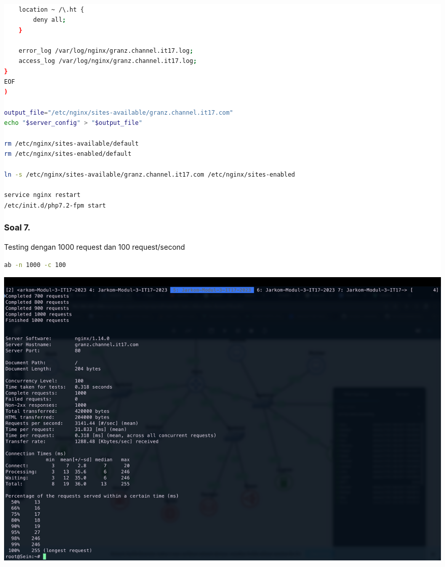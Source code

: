 ```sh
    location ~ /\.ht {
        deny all;
    }

    error_log /var/log/nginx/granz.channel.it17.log;
    access_log /var/log/nginx/granz.channel.it17.log;
}
EOF
)

output_file="/etc/nginx/sites-available/granz.channel.it17.com"
echo "$server_config" > "$output_file"

rm /etc/nginx/sites-available/default
rm /etc/nginx/sites-enabled/default

ln -s /etc/nginx/sites-available/granz.channel.it17.com /etc/nginx/sites-enabled

service nginx restart
/etc/init.d/php7.2-fpm start
```

### Soal 7. 

Testing dengan 1000 request dan 100 request/second
```sh
ab -n 1000 -c 100
```
![soal7](images/rr.png)
